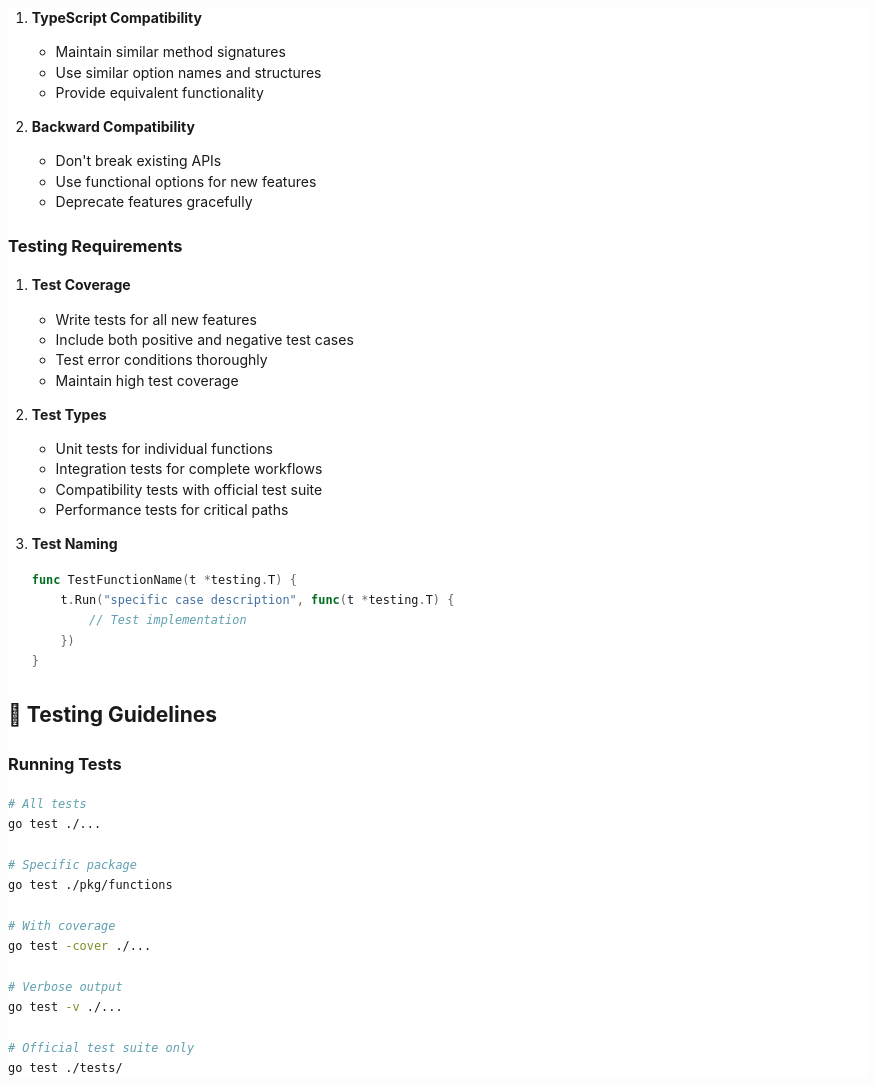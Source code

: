 1. **TypeScript Compatibility**
   - Maintain similar method signatures
   - Use similar option names and structures
   - Provide equivalent functionality

2. **Backward Compatibility**
   - Don't break existing APIs
   - Use functional options for new features
   - Deprecate features gracefully

### Testing Requirements

1. **Test Coverage**
   - Write tests for all new features
   - Include both positive and negative test cases
   - Test error conditions thoroughly
   - Maintain high test coverage

2. **Test Types**
   - Unit tests for individual functions
   - Integration tests for complete workflows
   - Compatibility tests with official test suite
   - Performance tests for critical paths

3. **Test Naming**
   ```go
   func TestFunctionName(t *testing.T) {
       t.Run("specific case description", func(t *testing.T) {
           // Test implementation
       })
   }
   ```

## 🧪 Testing Guidelines

### Running Tests

```bash
# All tests
go test ./...

# Specific package
go test ./pkg/functions

# With coverage
go test -cover ./...

# Verbose output
go test -v ./...

# Official test suite only
go test ./tests/
```
